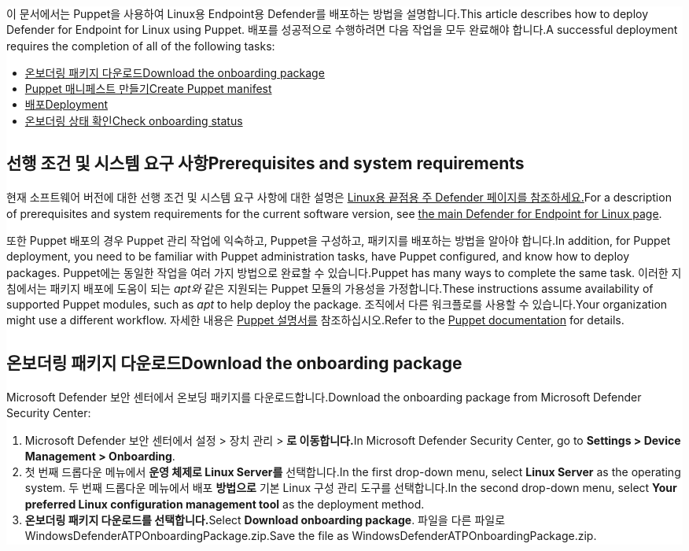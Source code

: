 <span data-ttu-id="7b0d5-110">이 문서에서는 Puppet을 사용하여 Linux용 Endpoint용 Defender를 배포하는 방법을 설명합니다.</span><span class="sxs-lookup"><span data-stu-id="7b0d5-110">This article describes how to deploy Defender for Endpoint for Linux using Puppet.</span></span> <span data-ttu-id="7b0d5-111">배포를 성공적으로 수행하려면 다음 작업을 모두 완료해야 합니다.</span><span class="sxs-lookup"><span data-stu-id="7b0d5-111">A successful deployment requires the completion of all of the following tasks:</span></span>

- [<span data-ttu-id="7b0d5-112">온보더링 패키지 다운로드</span><span class="sxs-lookup"><span data-stu-id="7b0d5-112">Download the onboarding package</span></span>](#download-the-onboarding-package)
- [<span data-ttu-id="7b0d5-113">Puppet 매니페스트 만들기</span><span class="sxs-lookup"><span data-stu-id="7b0d5-113">Create Puppet manifest</span></span>](#create-a-puppet-manifest)
- [<span data-ttu-id="7b0d5-114">배포</span><span class="sxs-lookup"><span data-stu-id="7b0d5-114">Deployment</span></span>](#deployment)
- [<span data-ttu-id="7b0d5-115">온보더링 상태 확인</span><span class="sxs-lookup"><span data-stu-id="7b0d5-115">Check onboarding status</span></span>](#check-onboarding-status)

## <a name="prerequisites-and-system-requirements"></a><span data-ttu-id="7b0d5-116">선행 조건 및 시스템 요구 사항</span><span class="sxs-lookup"><span data-stu-id="7b0d5-116">Prerequisites and system requirements</span></span>

 <span data-ttu-id="7b0d5-117">현재 소프트웨어 버전에 대한 선행 조건 및 시스템 요구 사항에 대한 설명은 [Linux용 끝점용 주 Defender 페이지를 참조하세요.](microsoft-defender-endpoint-linux.md)</span><span class="sxs-lookup"><span data-stu-id="7b0d5-117">For a description of prerequisites and system requirements for the current software version, see [the main Defender for Endpoint for Linux page](microsoft-defender-endpoint-linux.md).</span></span>

<span data-ttu-id="7b0d5-118">또한 Puppet 배포의 경우 Puppet 관리 작업에 익숙하고, Puppet을 구성하고, 패키지를 배포하는 방법을 알아야 합니다.</span><span class="sxs-lookup"><span data-stu-id="7b0d5-118">In addition, for Puppet deployment, you need to be familiar with Puppet administration tasks, have Puppet configured, and know how to deploy packages.</span></span> <span data-ttu-id="7b0d5-119">Puppet에는 동일한 작업을 여러 가지 방법으로 완료할 수 있습니다.</span><span class="sxs-lookup"><span data-stu-id="7b0d5-119">Puppet has many ways to complete the same task.</span></span> <span data-ttu-id="7b0d5-120">이러한 지침에서는 패키지 배포에 도움이 되는 *apt와* 같은 지원되는 Puppet 모듈의 가용성을 가정합니다.</span><span class="sxs-lookup"><span data-stu-id="7b0d5-120">These instructions assume availability of supported Puppet modules, such as *apt* to help deploy the package.</span></span> <span data-ttu-id="7b0d5-121">조직에서 다른 워크플로를 사용할 수 있습니다.</span><span class="sxs-lookup"><span data-stu-id="7b0d5-121">Your organization might use a different workflow.</span></span> <span data-ttu-id="7b0d5-122">자세한 내용은 [Puppet 설명서를](https://puppet.com/docs) 참조하십시오.</span><span class="sxs-lookup"><span data-stu-id="7b0d5-122">Refer to the [Puppet documentation](https://puppet.com/docs) for details.</span></span>

## <a name="download-the-onboarding-package"></a><span data-ttu-id="7b0d5-123">온보더링 패키지 다운로드</span><span class="sxs-lookup"><span data-stu-id="7b0d5-123">Download the onboarding package</span></span>

<span data-ttu-id="7b0d5-124">Microsoft Defender 보안 센터에서 온보딩 패키지를 다운로드합니다.</span><span class="sxs-lookup"><span data-stu-id="7b0d5-124">Download the onboarding package from Microsoft Defender Security Center:</span></span>

1. <span data-ttu-id="7b0d5-125">Microsoft Defender 보안 센터에서 설정 > 장치 관리 > **로 이동합니다.**</span><span class="sxs-lookup"><span data-stu-id="7b0d5-125">In Microsoft Defender Security Center, go to **Settings > Device Management > Onboarding**.</span></span>
2. <span data-ttu-id="7b0d5-126">첫 번째 드롭다운 메뉴에서 **운영 체제로 Linux Server를** 선택합니다.</span><span class="sxs-lookup"><span data-stu-id="7b0d5-126">In the first drop-down menu, select **Linux Server** as the operating system.</span></span> <span data-ttu-id="7b0d5-127">두 번째 드롭다운 메뉴에서 배포 **방법으로** 기본 Linux 구성 관리 도구를 선택합니다.</span><span class="sxs-lookup"><span data-stu-id="7b0d5-127">In the second drop-down menu, select **Your preferred Linux configuration management tool** as the deployment method.</span></span>
3. <span data-ttu-id="7b0d5-128">**온보더링 패키지 다운로드를 선택합니다.**</span><span class="sxs-lookup"><span data-stu-id="7b0d5-128">Select **Download onboarding package**.</span></span> <span data-ttu-id="7b0d5-129">파일을 다른 파일로 WindowsDefenderATPOnboardingPackage.zip.</span><span class="sxs-lookup"><span data-stu-id="7b0d5-129">Save the file as WindowsDefenderATPOnboardingPackage.zip.</span></span>
